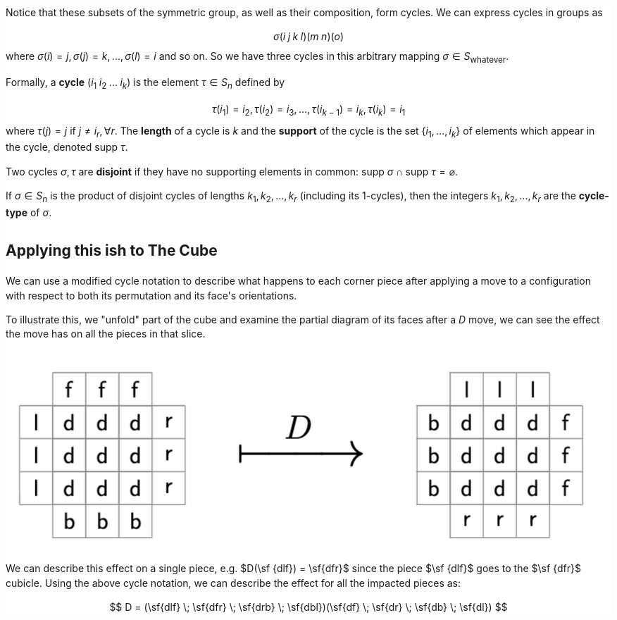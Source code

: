 Notice that these subsets of the symmetric group, as well as their composition, form cycles.  We can express cycles in groups as 

$$
\sigma(i \; j \;k \; l)(m \; n)(o)
$$
where $\sigma(i) = j, \sigma(j) = k, ..., \sigma(l) = i$ and so on.  So we have three cycles in this arbitrary mapping $\sigma \in S_\text{whatever}$.  

Formally, a **cycle** $(i_1 \; i_2 \; ... \; i_k)$ is the element $\tau \in S_n$ defined by 

$$
\tau(i_1) = i_2, \tau(i_2) = i_3, ..., \tau(i_{k-1}) = i_k, \tau(i_k) = i_1
$$
where $\tau(j) = j$ if $j \neq i_r, \forall r$.  The **length** of a cycle is $k$ and the **support** of the cycle is the set $\{ i_1, ..., i_k\}$ of elements which appear in the cycle, denoted $\text{supp } \tau$. 

Two cycles $\sigma, \tau$ are **disjoint** if they have no supporting elements in common: $\text{supp } \sigma \; \cap \; \text{supp } \tau = \varnothing$.

If $\sigma \in S_n$ is the product of disjoint cycles of lengths $k_1, k_2, ..., k_r$ (including its 1-cycles), then the integers $k_1, k_2, ..., k_r$ are the **cycle-type** of $\sigma$. 

## Applying this ish to The Cube

We can use a modified cycle notation to describe what happens to each corner piece after applying a move to a configuration with respect to both its permutation and its face's orientations.

To illustrate this, we "unfold" part of the cube and examine the partial diagram of its faces after a $D$ move, we can see the effect the move has on all the pieces in that slice.  

![](/images/rubiks-cube-3.jpg)

We can describe this effect on a single piece, e.g. $D(\sf {dlf}) = \sf{dfr}$ since the piece $\sf {dlf}$ goes to the $\sf {dfr}$ cubicle.  Using the above cycle notation, we can describe the effect for all the impacted pieces as:

$$
D = (\sf{dlf} \; \sf{dfr} \; \sf{drb} \; \sf{dbl})(\sf{df} \; \sf{dr} \; \sf{db} \; \sf{dl})
$$

